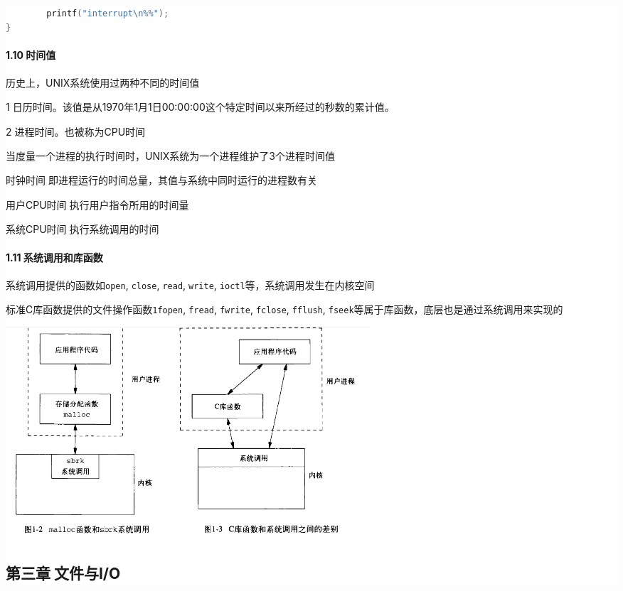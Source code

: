 ```c
        printf("interrupt\n%%");
}
```

#### **1.10  时间值** 

历史上，UNIX系统使用过两种不同的时间值

1 日历时间。该值是从1970年1月1日00:00:00这个特定时间以来所经过的秒数的累计值。

2 进程时间。也被称为CPU时间

  当度量一个进程的执行时间时，UNIX系统为一个进程维护了3个进程时间值

  时钟时间  即进程运行的时间总量，其值与系统中同时运行的进程数有关

  用户CPU时间  执行用户指令所用的时间量 

  系统CPU时间  执行系统调用的时间

#### **1.11 系统调用和库函数**

系统调用提供的函数如`open`, `close`, `read`, `write`, `ioctl`等，系统调用发生在内核空间

标准C库函数提供的文件操作函数`1fopen`, `fread`, `fwrite`, `fclose`, `fflush`, `fseek`等属于库函数，底层也是通过系统调用来实现的

<img src=".\img_apue\1_2_malloc函数和sbrk系统调用.png" style="zoom:50%;" />

## 第三章 文件与I/O
